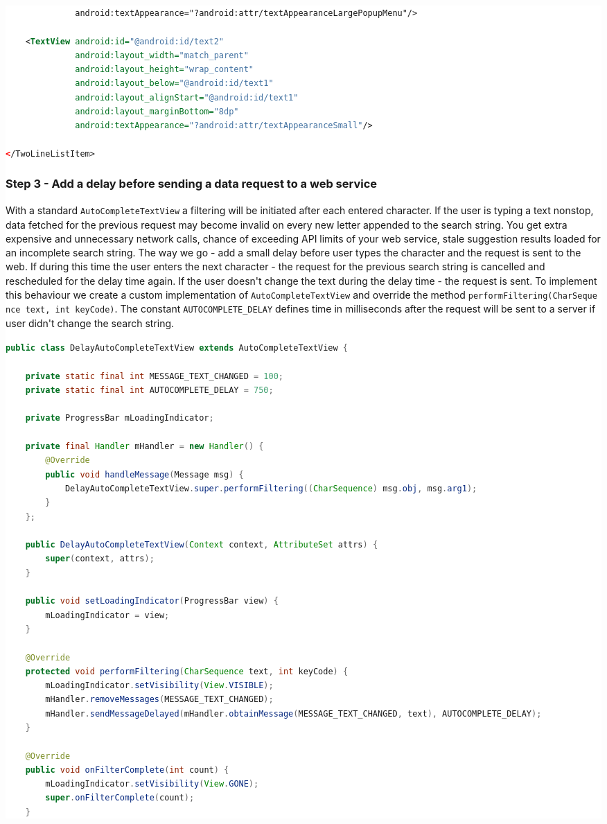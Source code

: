 ```xml
              android:textAppearance="?android:attr/textAppearanceLargePopupMenu"/>

    <TextView android:id="@android:id/text2"
              android:layout_width="match_parent"
              android:layout_height="wrap_content"
              android:layout_below="@android:id/text1"
              android:layout_alignStart="@android:id/text1"
              android:layout_marginBottom="8dp"
              android:textAppearance="?android:attr/textAppearanceSmall"/>

</TwoLineListItem>
```

### Step 3 - Add a delay before sending a data request to a web service

With a standard `AutoCompleteTextView` a filtering will be initiated after each entered character. If the user is typing a text nonstop, data fetched for the previous request may become invalid on every new letter appended to the search string. You get extra expensive and unnecessary network calls, chance of exceeding API limits of your web service, stale suggestion results loaded for an incomplete search string. The way we go - add a small delay before user types the character and the request is sent to the web. If during this time the user enters the next character - the request for the previous search string is cancelled and rescheduled for the delay time again. If the user doesn't change the text during the delay time - the request is sent. To implement this behaviour we create a custom implementation of `AutoCompleteTextView` and override the method `performFiltering(CharSequence text, int keyCode)`. The constant `AUTOCOMPLETE_DELAY` defines time in milliseconds after the request will be sent to a server if user didn't change the search string.

```java
public class DelayAutoCompleteTextView extends AutoCompleteTextView {

    private static final int MESSAGE_TEXT_CHANGED = 100;
    private static final int AUTOCOMPLETE_DELAY = 750;

    private ProgressBar mLoadingIndicator;

    private final Handler mHandler = new Handler() {
        @Override
        public void handleMessage(Message msg) {
            DelayAutoCompleteTextView.super.performFiltering((CharSequence) msg.obj, msg.arg1);
        }
    };

    public DelayAutoCompleteTextView(Context context, AttributeSet attrs) {
        super(context, attrs);
    }

    public void setLoadingIndicator(ProgressBar view) {
        mLoadingIndicator = view;
    }

    @Override
    protected void performFiltering(CharSequence text, int keyCode) {
        mLoadingIndicator.setVisibility(View.VISIBLE);
        mHandler.removeMessages(MESSAGE_TEXT_CHANGED);
        mHandler.sendMessageDelayed(mHandler.obtainMessage(MESSAGE_TEXT_CHANGED, text), AUTOCOMPLETE_DELAY);
    }

    @Override
    public void onFilterComplete(int count) {
        mLoadingIndicator.setVisibility(View.GONE);
        super.onFilterComplete(count);
    }
```